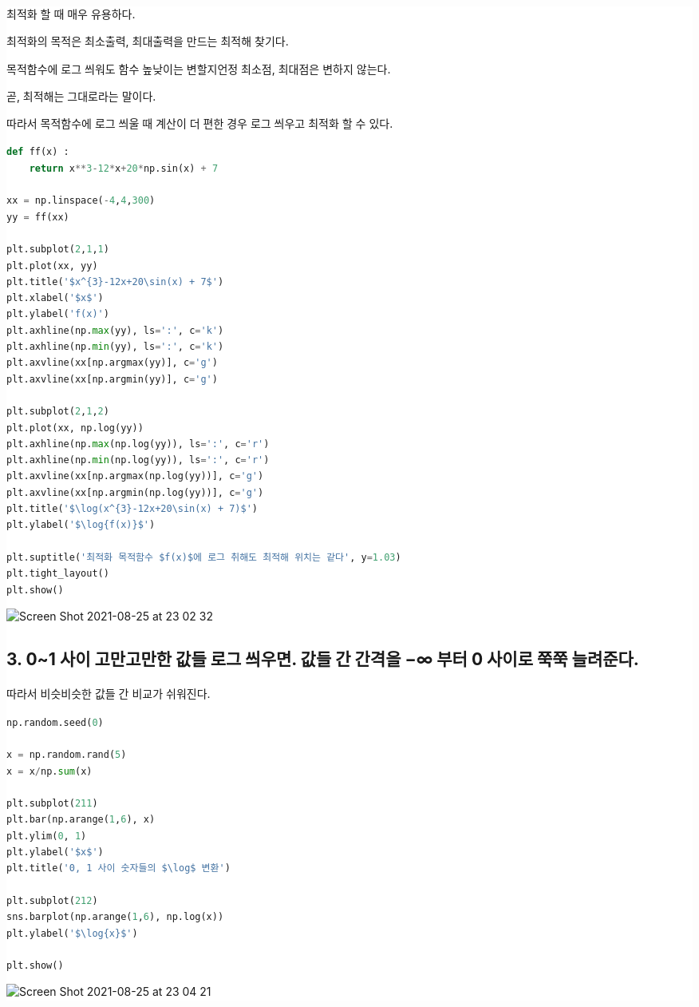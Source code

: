 최적화 할 때 매우 유용하다. 

최적화의 목적은 최소출력, 최대출력을 만드는 최적해 찾기다. 

목적함수에 로그 씌워도 함수 높낮이는 변할지언정 최소점, 최대점은 변하지 않는다. 

곧, 최적해는 그대로라는 말이다. 

따라서 목적함수에 로그 씌울 때 계산이 더 편한 경우 로그 씌우고 최적화 할 수 있다. 

```python
def ff(x) : 
    return x**3-12*x+20*np.sin(x) + 7

xx = np.linspace(-4,4,300)
yy = ff(xx)

plt.subplot(2,1,1)
plt.plot(xx, yy)
plt.title('$x^{3}-12x+20\sin(x) + 7$')
plt.xlabel('$x$')
plt.ylabel('f(x)')
plt.axhline(np.max(yy), ls=':', c='k')
plt.axhline(np.min(yy), ls=':', c='k')
plt.axvline(xx[np.argmax(yy)], c='g')
plt.axvline(xx[np.argmin(yy)], c='g')

plt.subplot(2,1,2)
plt.plot(xx, np.log(yy))
plt.axhline(np.max(np.log(yy)), ls=':', c='r')
plt.axhline(np.min(np.log(yy)), ls=':', c='r')
plt.axvline(xx[np.argmax(np.log(yy))], c='g')
plt.axvline(xx[np.argmin(np.log(yy))], c='g')
plt.title('$\log(x^{3}-12x+20\sin(x) + 7)$')
plt.ylabel('$\log{f(x)}$')

plt.suptitle('최적화 목적함수 $f(x)$에 로그 취해도 최적해 위치는 같다', y=1.03)
plt.tight_layout()
plt.show()
```
<img width="672" alt="Screen Shot 2021-08-25 at 23 02 32" src="https://user-images.githubusercontent.com/83487073/130805034-3f0baa8a-ddb7-4abc-acc6-88975aa8bf2e.png">

## 3. 0~1 사이 고만고만한 값들 로그 씌우면. 값들 간 간격을 $-\infty$ 부터 $0$ 사이로 쭉쭉 늘려준다. 

따라서 비슷비슷한 값들 간 비교가 쉬워진다. 

```python
np.random.seed(0)

x = np.random.rand(5)
x = x/np.sum(x)

plt.subplot(211)
plt.bar(np.arange(1,6), x)
plt.ylim(0, 1)
plt.ylabel('$x$')
plt.title('0, 1 사이 숫자들의 $\log$ 변환')

plt.subplot(212)
sns.barplot(np.arange(1,6), np.log(x))
plt.ylabel('$\log{x}$')

plt.show()
```
<img width="675" alt="Screen Shot 2021-08-25 at 23 04 21" src="https://user-images.githubusercontent.com/83487073/130805356-9f728eb3-9f03-43c8-90d3-473203beecb1.png">